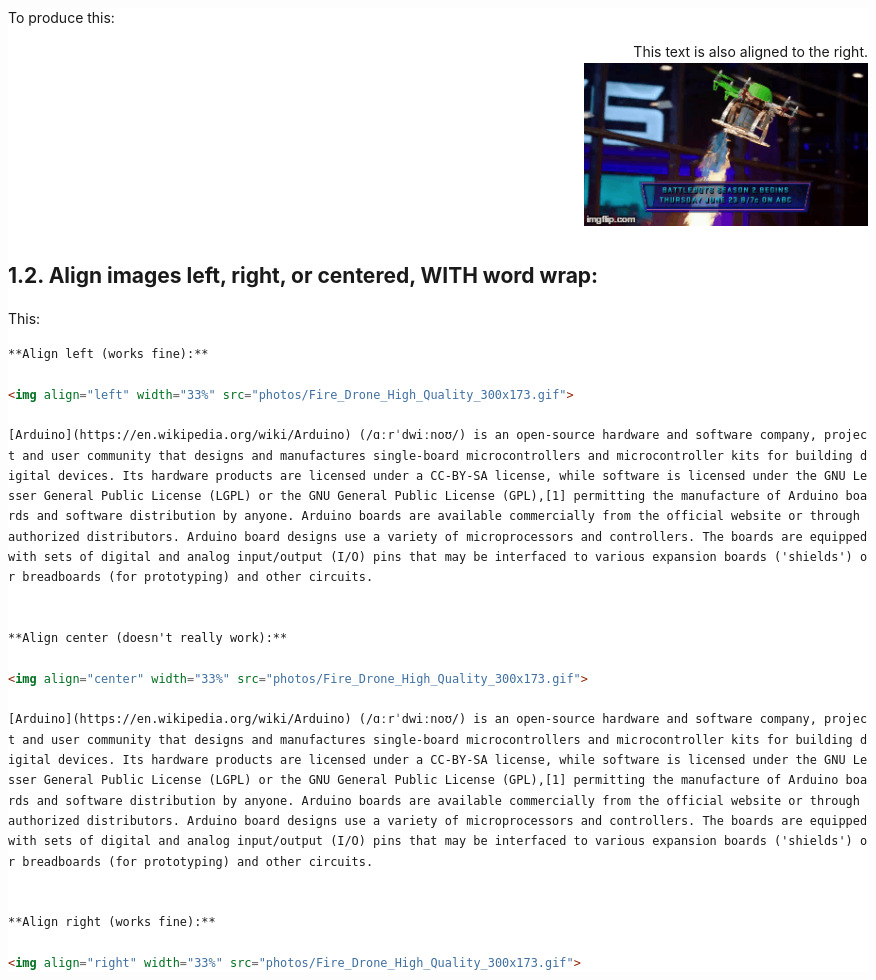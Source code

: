 To produce this:

<p align="right" width="100%">
    This text is also aligned to the right.<br>
    <img width="33%" src="photos/Fire_Drone_High_Quality_300x173.gif"> 
</p>


<a id="12-align-images-left-right-or-centered-with-word-wrap"></a>
## 1.2. Align images left, right, or centered, WITH word wrap:

This:

```html
**Align left (works fine):**

<img align="left" width="33%" src="photos/Fire_Drone_High_Quality_300x173.gif"> 

[Arduino](https://en.wikipedia.org/wiki/Arduino) (/ɑːrˈdwiːnoʊ/) is an open-source hardware and software company, project and user community that designs and manufactures single-board microcontrollers and microcontroller kits for building digital devices. Its hardware products are licensed under a CC-BY-SA license, while software is licensed under the GNU Lesser General Public License (LGPL) or the GNU General Public License (GPL),[1] permitting the manufacture of Arduino boards and software distribution by anyone. Arduino boards are available commercially from the official website or through authorized distributors. Arduino board designs use a variety of microprocessors and controllers. The boards are equipped with sets of digital and analog input/output (I/O) pins that may be interfaced to various expansion boards ('shields') or breadboards (for prototyping) and other circuits.


**Align center (doesn't really work):**

<img align="center" width="33%" src="photos/Fire_Drone_High_Quality_300x173.gif"> 

[Arduino](https://en.wikipedia.org/wiki/Arduino) (/ɑːrˈdwiːnoʊ/) is an open-source hardware and software company, project and user community that designs and manufactures single-board microcontrollers and microcontroller kits for building digital devices. Its hardware products are licensed under a CC-BY-SA license, while software is licensed under the GNU Lesser General Public License (LGPL) or the GNU General Public License (GPL),[1] permitting the manufacture of Arduino boards and software distribution by anyone. Arduino boards are available commercially from the official website or through authorized distributors. Arduino board designs use a variety of microprocessors and controllers. The boards are equipped with sets of digital and analog input/output (I/O) pins that may be interfaced to various expansion boards ('shields') or breadboards (for prototyping) and other circuits.


**Align right (works fine):**

<img align="right" width="33%" src="photos/Fire_Drone_High_Quality_300x173.gif"> 

```

  [1]: https://i.stack.imgur.com/jaU2j.png
  [2]: https://i.stack.imgur.com/uS5FK.png
  [3]: https://www.ironpaper.com/webintel/articles/assign-two-css-classes-together-for-one-object/#:~:text=It%20is%20possible%20to%20assign,box%20for%20images%2C%20for%20example.&text=We%20used%20color%20coding%20of,space%20(not%20a%20comma).
  [4]: https://www.w3schools.com/tags/att_img_alt.asp
  [5]: https://www.tutorialrepublic.com/html-tutorial/html-elements.php#:~:text=HTML%20Tags%20Vs%20Elements,see%20in%20the%20above%20illustration.